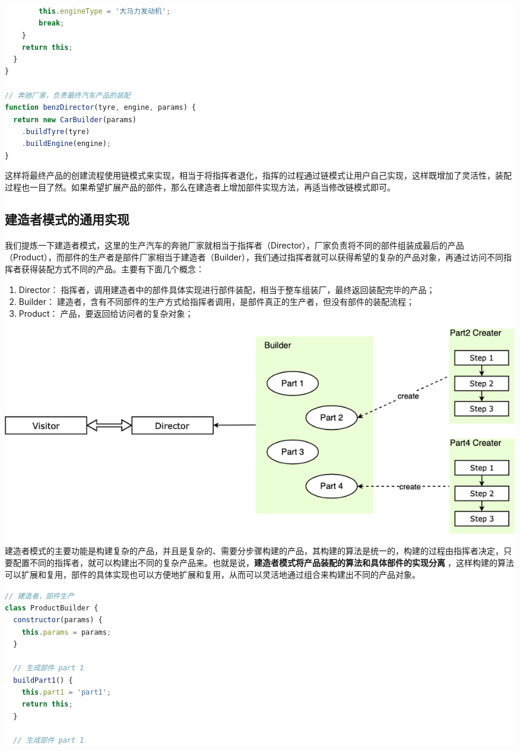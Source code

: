 ```javascript
        this.engineType = '大马力发动机';
        break;
    }
    return this;
  }
}

// 奔驰厂家，负责最终汽车产品的装配
function benzDirector(tyre, engine, params) {
  return new CarBuilder(params)
    .buildTyre(tyre)
    .buildEngine(engine);
}
```

这样将最终产品的创建流程使用链模式来实现，相当于将指挥者退化，指挥的过程通过链模式让用户自己实现，这样既增加了灵活性，装配过程也一目了然。如果希望扩展产品的部件，那么在建造者上增加部件实现方法，再适当修改链模式即可。

## 建造者模式的通用实现

我们提炼一下建造者模式，这里的生产汽车的奔驰厂家就相当于指挥者（Director），厂家负责将不同的部件组装成最后的产品（Product），而部件的生产者是部件厂家相当于建造者（Builder），我们通过指挥者就可以获得希望的复杂的产品对象，再通过访问不同指挥者获得装配方式不同的产品。主要有下面几个概念：

1. Director： 指挥者，调用建造者中的部件具体实现进行部件装配，相当于整车组装厂，最终返回装配完毕的产品；
2. Builder： 建造者，含有不同部件的生产方式给指挥者调用，是部件真正的生产者，但没有部件的装配流程；
3. Product： 产品，要返回给访问者的复杂对象；

![builder.png](/images/docs/design-patterns/builder.png)

建造者模式的主要功能是构建复杂的产品，并且是复杂的、需要分步骤构建的产品，其构建的算法是统一的，构建的过程由指挥者决定，只要配置不同的指挥者，就可以构建出不同的复杂产品来。也就是说，**建造者模式将产品装配的算法和具体部件的实现分离**
，这样构建的算法可以扩展和复用，部件的具体实现也可以方便地扩展和复用，从而可以灵活地通过组合来构建出不同的产品对象。

```javascript
// 建造者，部件生产
class ProductBuilder {
  constructor(params) {
    this.params = params;
  }

  // 生成部件 part 1
  buildPart1() {
    this.part1 = 'part1';
    return this;
  }

  // 生成部件 part 1
```